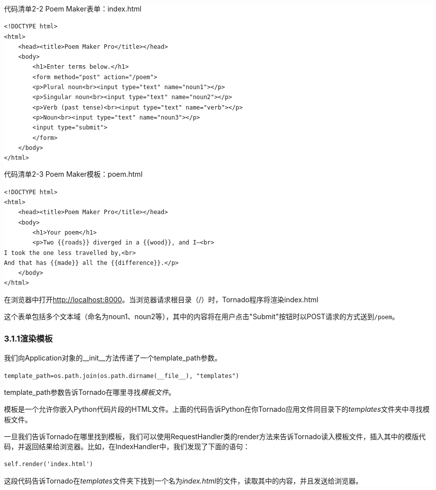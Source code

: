 代码清单2-2 Poem Maker表单：index.html

```
<!DOCTYPE html>
<html>
    <head><title>Poem Maker Pro</title></head>
    <body>
        <h1>Enter terms below.</h1>
        <form method="post" action="/poem">
        <p>Plural noun<br><input type="text" name="noun1"></p>
        <p>Singular noun<br><input type="text" name="noun2"></p>
        <p>Verb (past tense)<br><input type="text" name="verb"></p>
        <p>Noun<br><input type="text" name="noun3"></p>
        <input type="submit">
        </form>
    </body>
</html>
```

代码清单2-3 Poem Maker模板：poem.html

```
<!DOCTYPE html>
<html>
    <head><title>Poem Maker Pro</title></head>
    <body>
        <h1>Your poem</h1>
        <p>Two {{roads}} diverged in a {{wood}}, and I—<br>
I took the one less travelled by,<br>
And that has {{made}} all the {{difference}}.</p>
    </body>
</html>
```

在浏览器中打开[http://localhost:8000](http://localhost:8000/)。当浏览器请求根目录（/）时，Tornado程序将渲染index.html

这个表单包括多个文本域（命名为noun1、noun2等），其中的内容将在用户点击"Submit"按钮时以POST请求的方式送到`/poem`。

### 3.1.1渲染模板

我们向Application对象的__init__方法传递了一个template_path参数。

```
template_path=os.path.join(os.path.dirname(__file__), "templates")
```

template_path参数告诉Tornado在哪里寻找*模板文件*。

模板是一个允许你嵌入Python代码片段的HTML文件。上面的代码告诉Python在你Tornado应用文件同目录下的*templates*文件夹中寻找模板文件。

一旦我们告诉Tornado在哪里找到模板，我们可以使用RequestHandler类的render方法来告诉Tornado读入模板文件，插入其中的模版代码，并返回结果给浏览器。比如，在IndexHandler中，我们发现了下面的语句：

```
self.render('index.html')
```

这段代码告诉Tornado在*templates*文件夹下找到一个名为*index.html*的文件，读取其中的内容，并且发送给浏览器。
